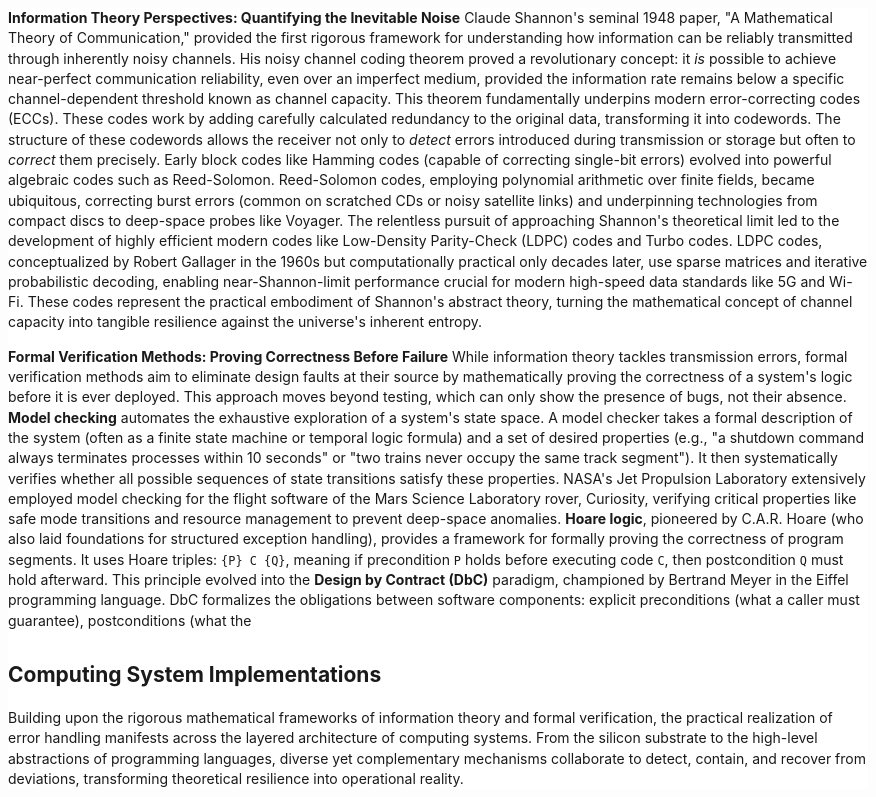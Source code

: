 **Information Theory Perspectives: Quantifying the Inevitable Noise**
Claude Shannon's seminal 1948 paper, "A Mathematical Theory of Communication," provided the first rigorous framework for understanding how information can be reliably transmitted through inherently noisy channels. His noisy channel coding theorem proved a revolutionary concept: it *is* possible to achieve near-perfect communication reliability, even over an imperfect medium, provided the information rate remains below a specific channel-dependent threshold known as channel capacity. This theorem fundamentally underpins modern error-correcting codes (ECCs). These codes work by adding carefully calculated redundancy to the original data, transforming it into codewords. The structure of these codewords allows the receiver not only to *detect* errors introduced during transmission or storage but often to *correct* them precisely. Early block codes like Hamming codes (capable of correcting single-bit errors) evolved into powerful algebraic codes such as Reed-Solomon. Reed-Solomon codes, employing polynomial arithmetic over finite fields, became ubiquitous, correcting burst errors (common on scratched CDs or noisy satellite links) and underpinning technologies from compact discs to deep-space probes like Voyager. The relentless pursuit of approaching Shannon's theoretical limit led to the development of highly efficient modern codes like Low-Density Parity-Check (LDPC) codes and Turbo codes. LDPC codes, conceptualized by Robert Gallager in the 1960s but computationally practical only decades later, use sparse matrices and iterative probabilistic decoding, enabling near-Shannon-limit performance crucial for modern high-speed data standards like 5G and Wi-Fi. These codes represent the practical embodiment of Shannon's abstract theory, turning the mathematical concept of channel capacity into tangible resilience against the universe's inherent entropy.

**Formal Verification Methods: Proving Correctness Before Failure**
While information theory tackles transmission errors, formal verification methods aim to eliminate design faults at their source by mathematically proving the correctness of a system's logic before it is ever deployed. This approach moves beyond testing, which can only show the presence of bugs, not their absence. **Model checking** automates the exhaustive exploration of a system's state space. A model checker takes a formal description of the system (often as a finite state machine or temporal logic formula) and a set of desired properties (e.g., "a shutdown command always terminates processes within 10 seconds" or "two trains never occupy the same track segment"). It then systematically verifies whether all possible sequences of state transitions satisfy these properties. NASA's Jet Propulsion Laboratory extensively employed model checking for the flight software of the Mars Science Laboratory rover, Curiosity, verifying critical properties like safe mode transitions and resource management to prevent deep-space anomalies. **Hoare logic**, pioneered by C.A.R. Hoare (who also laid foundations for structured exception handling), provides a framework for formally proving the correctness of program segments. It uses Hoare triples: `{P} C {Q}`, meaning if precondition `P` holds before executing code `C`, then postcondition `Q` must hold afterward. This principle evolved into the **Design by Contract (DbC)** paradigm, championed by Bertrand Meyer in the Eiffel programming language. DbC formalizes the obligations between software components: explicit preconditions (what a caller must guarantee), postconditions (what the

## Computing System Implementations

Building upon the rigorous mathematical frameworks of information theory and formal verification, the practical realization of error handling manifests across the layered architecture of computing systems. From the silicon substrate to the high-level abstractions of programming languages, diverse yet complementary mechanisms collaborate to detect, contain, and recover from deviations, transforming theoretical resilience into operational reality.
